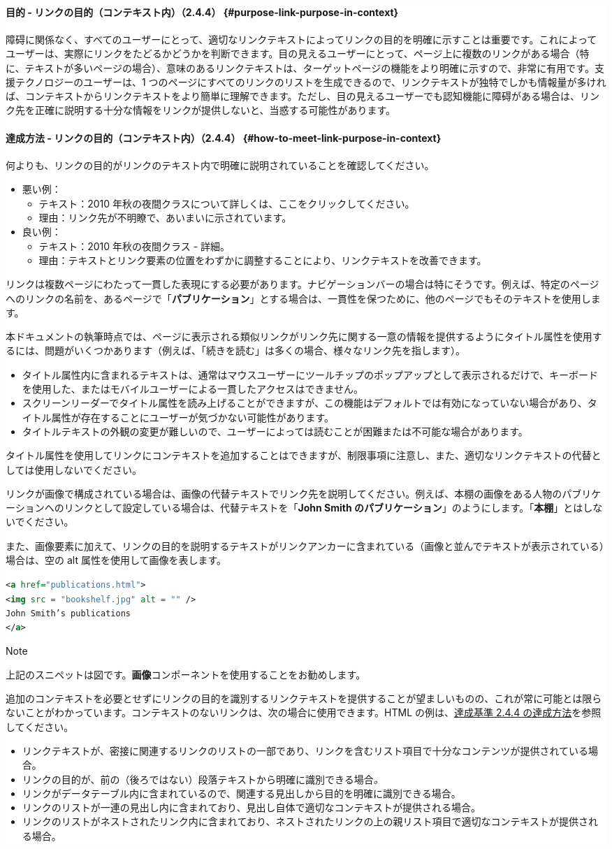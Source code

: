 #### 目的 - リンクの目的（コンテキスト内）（2.4.4） {#purpose-link-purpose-in-context}

障碍に関係なく、すべてのユーザーにとって、適切なリンクテキストによってリンクの目的を明確に示すことは重要です。これによってユーザーは、実際にリンクをたどるかどうかを判断できます。目の見えるユーザーにとって、ページ上に複数のリンクがある場合（特に、テキストが多いページの場合）、意味のあるリンクテキストは、ターゲットページの機能をより明確に示すので、非常に有用です。支援テクノロジーのユーザーは、1 つのページにすべてのリンクのリストを生成できるので、リンクテキストが独特でしかも情報量が多ければ、コンテキストからリンクテキストをより簡単に理解できます。ただし、目の見えるユーザーでも認知機能に障碍がある場合は、リンク先を正確に説明する十分な情報をリンクが提供しないと、当惑する可能性があります。

#### 達成方法 - リンクの目的（コンテキスト内）（2.4.4） {#how-to-meet-link-purpose-in-context}

何よりも、リンクの目的がリンクのテキスト内で明確に説明されていることを確認してください。

* 悪い例：
   * テキスト：2010 年秋の夜間クラスについて詳しくは、ここをクリックしてください。
   * 理由：リンク先が不明瞭で、あいまいに示されています。
* 良い例：
   * テキスト：2010 年秋の夜間クラス - 詳細。
   * 理由：テキストとリンク要素の位置をわずかに調整することにより、リンクテキストを改善できます。

リンクは複数ページにわたって一貫した表現にする必要があります。ナビゲーションバーの場合は特にそうです。例えば、特定のページへのリンクの名前を、あるページで「**パブリケーション**」とする場合は、一貫性を保つために、他のページでもそのテキストを使用します。

本ドキュメントの執筆時点では、ページに表示される類似リンクがリンク先に関する一意の情報を提供するようにタイトル属性を使用するには、問題がいくつかあります（例えば、「続きを読む」は多くの場合、様々なリンク先を指します）。

* タイトル属性内に含まれるテキストは、通常はマウスユーザーにツールチップのポップアップとして表示されるだけで、キーボードを使用した、またはモバイルユーザーによる一貫したアクセスはできません。
* スクリーンリーダーでタイトル属性を読み上げることができますが、この機能はデフォルトでは有効になっていない場合があり、タイトル属性が存在することにユーザーが気づかない可能性があります。
* タイトルテキストの外観の変更が難しいので、ユーザーによっては読むことが困難または不可能な場合があります。

タイトル属性を使用してリンクにコンテキストを追加することはできますが、制限事項に注意し、また、適切なリンクテキストの代替としては使用しないでください。

リンクが画像で構成されている場合は、画像の代替テキストでリンク先を説明してください。例えば、本棚の画像をある人物のパブリケーションへのリンクとして設定している場合は、代替テキストを「**John Smith のパブリケーション**」のようにします。「**本棚**」とはしないでください。

また、画像要素に加えて、リンクの目的を説明するテキストがリンクアンカーに含まれている（画像と並んでテキストが表示されている）場合は、空の alt 属性を使用して画像を表します。

```xml
<a href="publications.html">
<img src = "bookshelf.jpg" alt = "" />
John Smith’s publications
</a>
```

>[!NOTE]
>
>上記のスニペットは図です。**画像**&#x200B;コンポーネントを使用することをお勧めします。

追加のコンテキストを必要とせずにリンクの目的を識別するリンクテキストを提供することが望ましいものの、これが常に可能とは限らないことがわかっています。コンテキストのないリンクは、次の場合に使用できます。HTML の例は、[達成基準 2.4.4 の達成方法](https://www.w3.org/WAI/WCAG21/quickref/#link-purpose-in-context)を参照してください。

* リンクテキストが、密接に関連するリンクのリストの一部であり、リンクを含むリスト項目で十分なコンテンツが提供されている場合。
* リンクの目的が、前の（後ろではない）段落テキストから明確に識別できる場合&#x200B;*。*
* リンクがデータテーブル内に含まれているので、関連する見出しから目的を明確に識別できる場合。
* リンクのリストが一連の見出し内に含まれており、見出し自体で適切なコンテキストが提供される場合。
* リンクのリストがネストされたリンク内に含まれており、ネストされたリンクの上の親リスト項目で適切なコンテキストが提供される場合。
